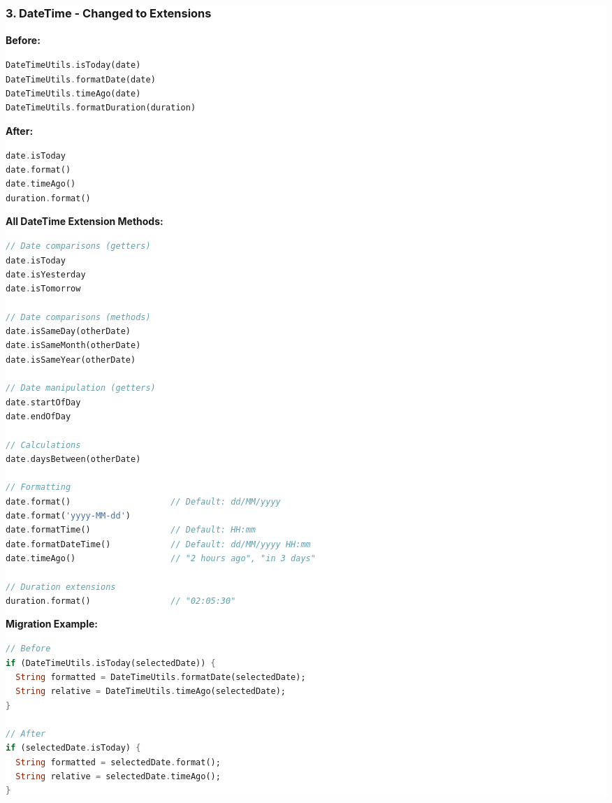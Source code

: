 ### 3. DateTime - Changed to Extensions

**Before:**
```dart
DateTimeUtils.isToday(date)
DateTimeUtils.formatDate(date)
DateTimeUtils.timeAgo(date)
DateTimeUtils.formatDuration(duration)
```

**After:**
```dart
date.isToday
date.format()
date.timeAgo()
duration.format()
```

**All DateTime Extension Methods:**
```dart
// Date comparisons (getters)
date.isToday
date.isYesterday
date.isTomorrow

// Date comparisons (methods)
date.isSameDay(otherDate)
date.isSameMonth(otherDate)
date.isSameYear(otherDate)

// Date manipulation (getters)
date.startOfDay
date.endOfDay

// Calculations
date.daysBetween(otherDate)

// Formatting
date.format()                    // Default: dd/MM/yyyy
date.format('yyyy-MM-dd')
date.formatTime()                // Default: HH:mm
date.formatDateTime()            // Default: dd/MM/yyyy HH:mm
date.timeAgo()                   // "2 hours ago", "in 3 days"

// Duration extensions
duration.format()                // "02:05:30"
```

**Migration Example:**
```dart
// Before
if (DateTimeUtils.isToday(selectedDate)) {
  String formatted = DateTimeUtils.formatDate(selectedDate);
  String relative = DateTimeUtils.timeAgo(selectedDate);
}

// After
if (selectedDate.isToday) {
  String formatted = selectedDate.format();
  String relative = selectedDate.timeAgo();
}
```

